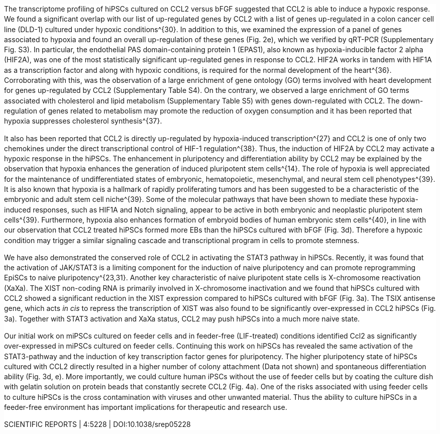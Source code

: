 The transcriptome profiling of hiPSCs cultured on CCL2 versus bFGF suggested that CCL2 is able to induce a hypoxic response. We found a significant overlap with our list of up-regulated genes by CCL2 with a list of genes up-regulated in a colon cancer cell line (DLD-1) cultured under hypoxic conditions^{30}. In addition to this, we examined the expression of a panel of genes associated to hypoxia and found an overall up-regulation of these genes (Fig. 2e), which we verified by qRT-PCR (Supplementary Fig. S3). In particular, the endothelial PAS domain-containing protein 1 (EPAS1), also known as hypoxia-inducible factor 2 alpha (HIF2A), was one of the most statistically significant up-regulated genes in response to CCL2. HIF2A works in tandem with HIF1A as a transcription factor and along with hypoxic conditions, is required for the normal development of the heart^{36}. Corroborating with this, was the observation of a large enrichment of gene ontology (GO) terms involved with heart development for genes up-regulated by CCL2 (Supplementary Table S4). On the contrary, we observed a large enrichment of GO terms associated with cholesterol and lipid metabolism (Supplementary Table S5) with genes down-regulated with CCL2. The down-regulation of genes related to metabolism may promote the reduction of oxygen consumption and it has been reported that hypoxia suppresses cholesterol synthesis^{37}.

It also has been reported that CCL2 is directly up-regulated by hypoxia-induced transcription^{27} and CCL2 is one of only two chemokines under the direct transcriptional control of HIF-1 regulation^{38}. Thus, the induction of HIF2A by CCL2 may activate a hypoxic response in the hiPSCs. The enhancement in pluripotency and differentiation ability by CCL2 may be explained by the observation that hypoxia enhances the generation of induced pluripotent stem cells^{14}. The role of hypoxia is well appreciated for the maintenance of undifferentiated states of embryonic, hematopoietic, mesenchymal, and neural stem cell phenotypes^{39}. It is also known that hypoxia is a hallmark of rapidly proliferating tumors and has been suggested to be a characteristic of the embryonic and adult stem cell niche^{39}. Some of the molecular pathways that have been shown to mediate these hypoxia-induced responses, such as HIF1A and Notch signaling, appear to be active in both embryonic and neoplastic pluripotent stem cells^{39}. Furthermore, hypoxia also enhances formation of embryoid bodies of human embryonic stem cells^{40}, in line with our observation that CCL2 treated hiPSCs formed more EBs than the hiPSCs cultured with bFGF (Fig. 3d). Therefore a hypoxic condition may trigger a similar signaling cascade and transcriptional program in cells to promote stemness.

We have also demonstrated the conserved role of CCL2 in activating the STAT3 pathway in hiPSCs. Recently, it was found that the activation of JAK/STAT3 is a limiting component for the induction of naive pluripotency and can promote reprogramming EpiSCs to naive pluripotency^{23,31}. Another key characteristic of naive pluripotent state cells is X-chromosome reactivation (XaXa). The XIST non-coding RNA is primarily involved in X-chromosome inactivation and we found that hiPSCs cultured with CCL2 showed a significant reduction in the XIST expression compared to hiPSCs cultured with bFGF (Fig. 3a). The TSIX antisense gene, which acts *in cis* to repress the transcription of XIST was also found to be significantly over-expressed in CCL2 hiPSCs (Fig. 3a). Together with STAT3 activation and XaXa status, CCL2 may push hiPSCs into a much more naive state.

Our initial work on miPSCs cultured on feeder cells and in feeder-free (LIF-treated) conditions identified Ccl2 as significantly over-expressed in miPSCs cultured on feeder cells. Continuing this work on hiPSCs has revealed the same activation of the STAT3-pathway and the induction of key transcription factor genes for pluripotency. The higher pluripotency state of hiPSCs cultured with CCL2 directly resulted in a higher number of colony attachment (Data not shown) and spontaneous differentiation ability (Fig. 3d, e). More importantly, we could culture human iPSCs without the use of feeder cells but by coating the culture dish with gelatin solution on protein beads that constantly secrete CCL2 (Fig. 4a). One of the risks associated with using feeder cells to culture hiPSCs is the cross contamination with viruses and other unwanted material. Thus the ability to culture hiPSCs in a feeder-free environment has important implications for therapeutic and research use.

SCIENTIFIC REPORTS | 4:5228 | DOI:10.1038/srep05228

